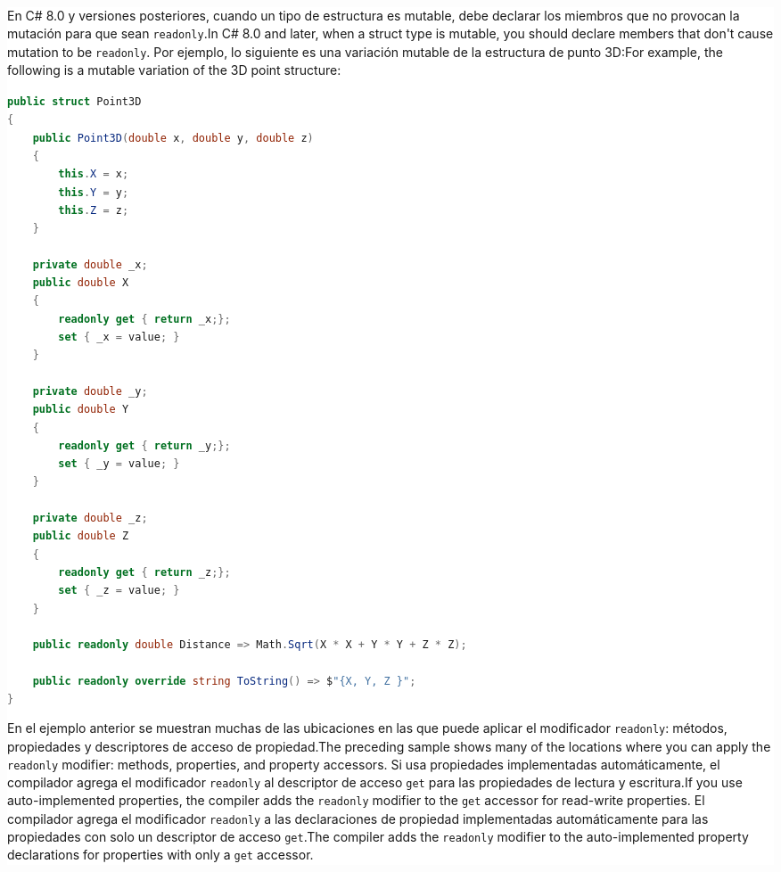 <span data-ttu-id="e530f-152">En C# 8.0 y versiones posteriores, cuando un tipo de estructura es mutable, debe declarar los miembros que no provocan la mutación para que sean `readonly`.</span><span class="sxs-lookup"><span data-stu-id="e530f-152">In C# 8.0 and later, when a struct type is mutable, you should declare members that don't cause mutation to be `readonly`.</span></span> <span data-ttu-id="e530f-153">Por ejemplo, lo siguiente es una variación mutable de la estructura de punto 3D:</span><span class="sxs-lookup"><span data-stu-id="e530f-153">For example, the following is a mutable variation of the 3D point structure:</span></span>

```csharp
public struct Point3D
{
    public Point3D(double x, double y, double z)
    {
        this.X = x;
        this.Y = y;
        this.Z = z;
    }

    private double _x;
    public double X 
    { 
        readonly get { return _x;}; 
        set { _x = value; }
    }
    
    private double _y;
    public double Y 
    { 
        readonly get { return _y;}; 
        set { _y = value; }
    }

    private double _z;
    public double Z 
    { 
        readonly get { return _z;}; 
        set { _z = value; }
    }

    public readonly double Distance => Math.Sqrt(X * X + Y * Y + Z * Z);

    public readonly override string ToString() => $"{X, Y, Z }";
}
```

<span data-ttu-id="e530f-154">En el ejemplo anterior se muestran muchas de las ubicaciones en las que puede aplicar el modificador `readonly`: métodos, propiedades y descriptores de acceso de propiedad.</span><span class="sxs-lookup"><span data-stu-id="e530f-154">The preceding sample shows many of the locations where you can apply the `readonly` modifier: methods, properties, and property accessors.</span></span> <span data-ttu-id="e530f-155">Si usa propiedades implementadas automáticamente, el compilador agrega el modificador `readonly` al descriptor de acceso `get` para las propiedades de lectura y escritura.</span><span class="sxs-lookup"><span data-stu-id="e530f-155">If you use auto-implemented properties, the compiler adds the `readonly` modifier to the `get` accessor for read-write properties.</span></span> <span data-ttu-id="e530f-156">El compilador agrega el modificador `readonly` a las declaraciones de propiedad implementadas automáticamente para las propiedades con solo un descriptor de acceso `get`.</span><span class="sxs-lookup"><span data-stu-id="e530f-156">The compiler adds the `readonly` modifier to the auto-implemented property declarations for properties with only a `get` accessor.</span></span>
